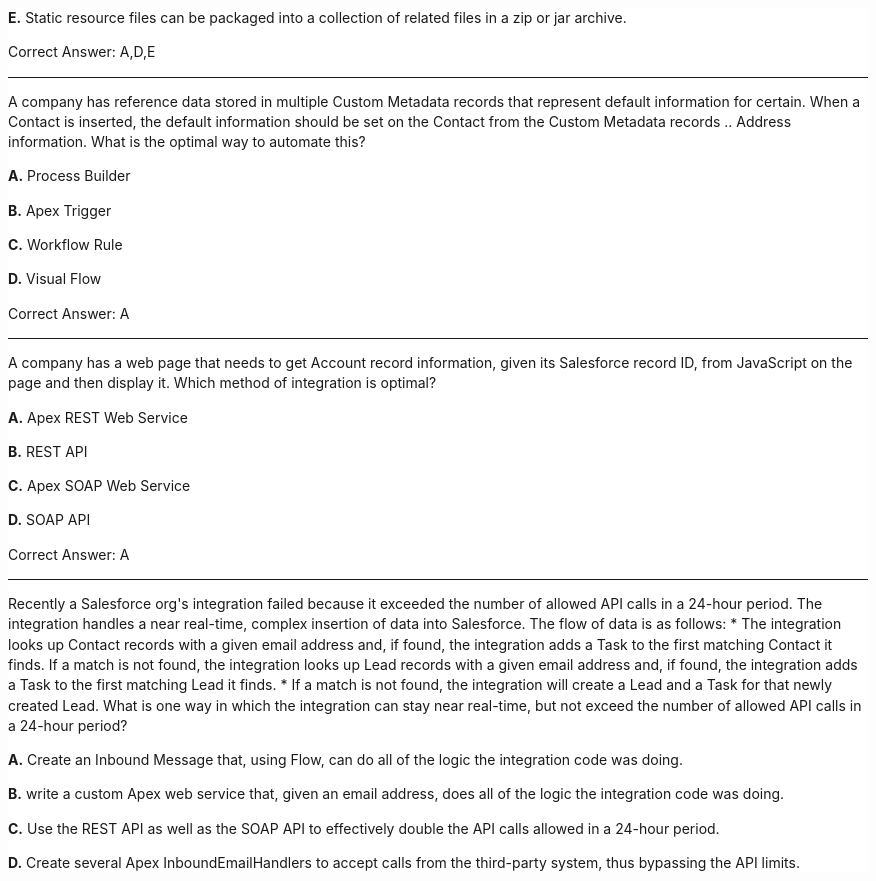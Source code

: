 **E.** Static resource files can be packaged into a collection of related files in a zip or jar archive.

Correct Answer: A,D,E

---

A company has reference data stored in multiple Custom Metadata records that represent default information for certain.
When a Contact is inserted, the default information should be set on the Contact from the Custom Metadata records .. Address information.
What is the optimal way to automate this?

**A.** Process Builder

**B.** Apex Trigger

**C.** Workflow Rule

**D.** Visual Flow

Correct Answer: A

-----

A company has a web page that needs to get Account record information, given its Salesforce record ID, from JavaScript on the page and then display it. Which method of integration is optimal?

**A.** Apex REST Web Service

**B.** REST API

**C.** Apex SOAP Web Service

**D.** SOAP API

Correct Answer: A

----

Recently a Salesforce org's integration failed because it exceeded the number of allowed API calls in a 24-hour period. The integration handles a near real-time, complex insertion of data into Salesforce. The flow of data is as follows: * The integration looks up Contact records with a given email address and, if found, the integration adds a Task to the first matching Contact it finds. If a match is not found, the integration looks up Lead records with a given email address and, if found, the integration adds a Task to the first matching Lead it finds. * If a match is not found, the integration will create a Lead and a Task for that newly created Lead. What is one way in which the integration can stay near real-time, but not exceed the number of allowed API calls in a 24-hour period?

**A.** Create an Inbound Message that, using Flow, can do all of the logic the integration code was doing.

**B.** write a custom Apex web service that, given an email address, does all of the logic the integration code was doing.

**C.** Use the REST API as well as the SOAP API to effectively double the API calls allowed in a 24-hour period.

**D.** Create several Apex InboundEmailHandlers to accept calls from the third-party system, thus bypassing the API limits.
